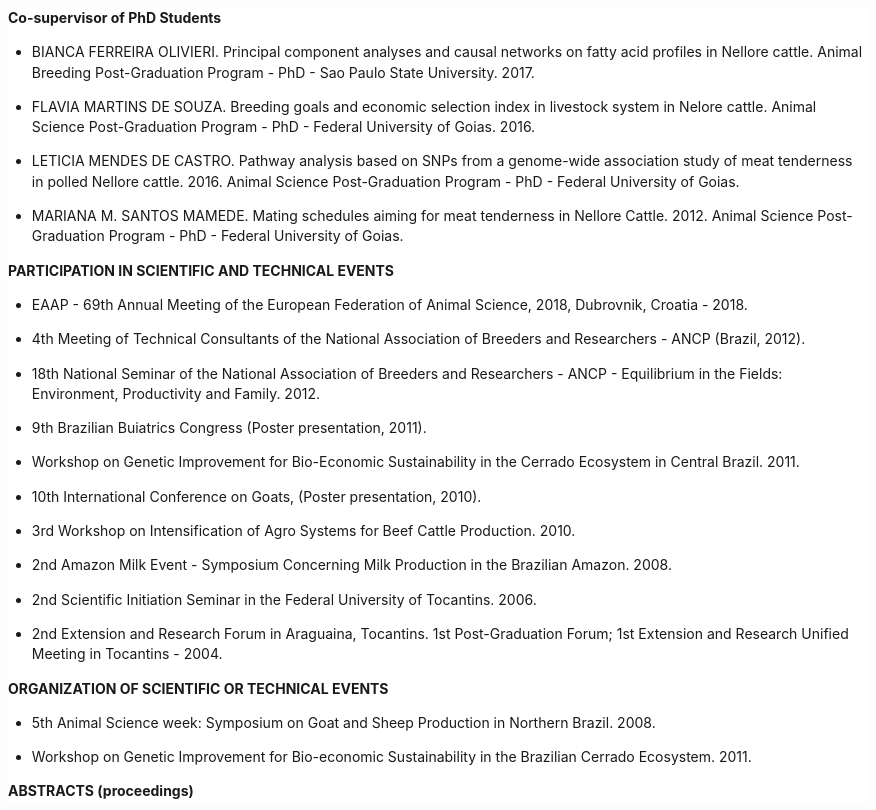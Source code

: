 **Co-supervisor of PhD Students**

-   BIANCA FERREIRA OLIVIERI. Principal component analyses and causal networks
    on fatty acid profiles in Nellore cattle. Animal Breeding Post-Graduation
    Program - PhD - Sao Paulo State University. 2017.

-   FLAVIA MARTINS DE SOUZA. Breeding goals and economic selection index in
    livestock system in Nelore cattle. Animal Science Post-Graduation Program -
    PhD - Federal University of Goias. 2016.

-   LETICIA MENDES DE CASTRO. Pathway analysis based on SNPs from a genome-wide
    association study of meat tenderness in polled Nellore cattle. 2016. Animal
    Science Post-Graduation Program - PhD - Federal University of Goias.

-   MARIANA M. SANTOS MAMEDE. Mating schedules aiming for meat tenderness in
    Nellore Cattle. 2012. Animal Science Post-Graduation Program - PhD - Federal
    University of Goias.

**PARTICIPATION IN SCIENTIFIC AND TECHNICAL EVENTS**

-   EAAP - 69th Annual Meeting of the European Federation of Animal Science,
    2018, Dubrovnik, Croatia - 2018.

-   4th Meeting of Technical Consultants of the National Association of Breeders
    and Researchers - ANCP (Brazil, 2012).

-   18th National Seminar of the National Association of Breeders and
    Researchers - ANCP - Equilibrium in the Fields: Environment, Productivity
    and Family. 2012.

-   9th Brazilian Buiatrics Congress (Poster presentation, 2011).

-   Workshop on Genetic Improvement for Bio-Economic Sustainability in the
    Cerrado Ecosystem in Central Brazil. 2011.

-   10th International Conference on Goats, (Poster presentation, 2010).

-   3rd Workshop on Intensification of Agro Systems for Beef Cattle Production.
    2010.

-   2nd Amazon Milk Event - Symposium Concerning Milk Production in the
    Brazilian Amazon. 2008.

-   2nd Scientific Initiation Seminar in the Federal University of Tocantins.
    2006.

-   2nd Extension and Research Forum in Araguaina, Tocantins. 1st
    Post-Graduation Forum; 1st Extension and Research Unified Meeting in
    Tocantins - 2004.

**ORGANIZATION OF SCIENTIFIC OR TECHNICAL EVENTS**

-   5th Animal Science week: Symposium on Goat and Sheep Production in Northern
    Brazil. 2008.

-   Workshop on Genetic Improvement for Bio-economic Sustainability in the
    Brazilian Cerrado Ecosystem. 2011.

**ABSTRACTS (proceedings)**
